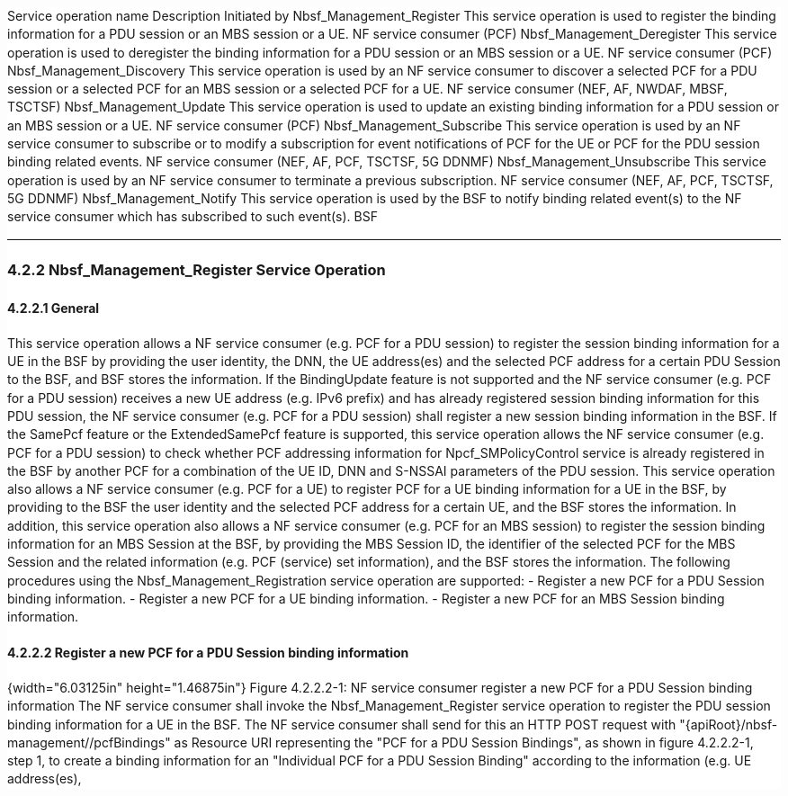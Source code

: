 Service operation name Description Initiated by Nbsf_Management_Register This
service operation is used to register the binding information for a PDU
session or an MBS session or a UE. NF service consumer (PCF)
Nbsf_Management_Deregister This service operation is used to deregister the
binding information for a PDU session or an MBS session or a UE. NF service
consumer (PCF) Nbsf_Management_Discovery This service operation is used by an
NF service consumer to discover a selected PCF for a PDU session or a selected
PCF for an MBS session or a selected PCF for a UE. NF service consumer (NEF,
AF, NWDAF, MBSF, TSCTSF) Nbsf_Management_Update This service operation is used
to update an existing binding information for a PDU session or an MBS session
or a UE. NF service consumer (PCF) Nbsf_Management_Subscribe This service
operation is used by an NF service consumer to subscribe or to modify a
subscription for event notifications of PCF for the UE or PCF for the PDU
session binding related events. NF service consumer (NEF, AF, PCF, TSCTSF, 5G
DDNMF) Nbsf_Management_Unsubscribe This service operation is used by an NF
service consumer to terminate a previous subscription. NF service consumer
(NEF, AF, PCF, TSCTSF, 5G DDNMF) Nbsf_Management_Notify This service operation
is used by the BSF to notify binding related event(s) to the NF service
consumer which has subscribed to such event(s). BSF
* * *
### 4.2.2 Nbsf_Management_Register Service Operation
#### 4.2.2.1 General
This service operation allows a NF service consumer (e.g. PCF for a PDU
session) to register the session binding information for a UE in the BSF by
providing the user identity, the DNN, the UE address(es) and the selected PCF
address for a certain PDU Session to the BSF, and BSF stores the information.
If the BindingUpdate feature is not supported and the NF service consumer
(e.g. PCF for a PDU session) receives a new UE address (e.g. IPv6 prefix) and
has already registered session binding information for this PDU session, the
NF service consumer (e.g. PCF for a PDU session) shall register a new session
binding information in the BSF.
If the SamePcf feature or the ExtendedSamePcf feature is supported, this
service operation allows the NF service consumer (e.g. PCF for a PDU session)
to check whether PCF addressing information for Npcf_SMPolicyControl service
is already registered in the BSF by another PCF for a combination of the UE
ID, DNN and S-NSSAI parameters of the PDU session.
This service operation also allows a NF service consumer (e.g. PCF for a UE)
to register PCF for a UE binding information for a UE in the BSF, by providing
to the BSF the user identity and the selected PCF address for a certain UE,
and the BSF stores the information.
In addition, this service operation also allows a NF service consumer (e.g.
PCF for an MBS session) to register the session binding information for an MBS
Session at the BSF, by providing the MBS Session ID, the identifier of the
selected PCF for the MBS Session and the related information (e.g. PCF
(service) set information), and the BSF stores the information.
The following procedures using the Nbsf_Management_Registration service
operation are supported:
\- Register a new PCF for a PDU Session binding information.
\- Register a new PCF for a UE binding information.
\- Register a new PCF for an MBS Session binding information.
#### 4.2.2.2 Register a new PCF for a PDU Session binding information
{width="6.03125in" height="1.46875in"}
Figure 4.2.2.2-1: NF service consumer register a new PCF for a PDU Session
binding information
The NF service consumer shall invoke the Nbsf_Management_Register service
operation to register the PDU session binding information for a UE in the BSF.
The NF service consumer shall send for this an HTTP POST request with
\"{apiRoot}/nbsf-management/\/pcfBindings\" as Resource URI
representing the \"PCF for a PDU Session Bindings\", as shown in figure
4.2.2.2-1, step 1, to create a binding information for an \"Individual PCF for
a PDU Session Binding\" according to the information (e.g. UE address(es),